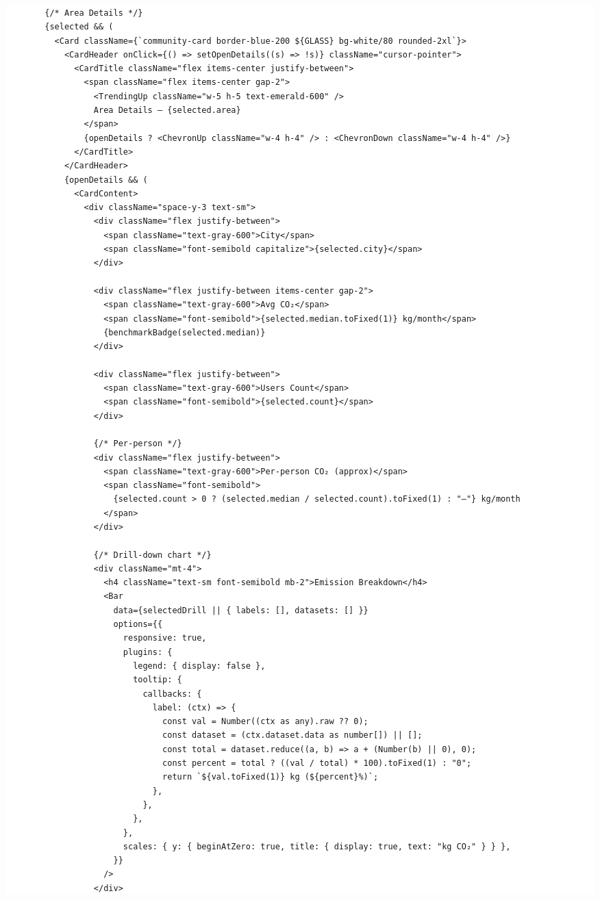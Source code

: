             {/* Area Details */}
            {selected && (
              <Card className={`community-card border-blue-200 ${GLASS} bg-white/80 rounded-2xl`}>
                <CardHeader onClick={() => setOpenDetails((s) => !s)} className="cursor-pointer">
                  <CardTitle className="flex items-center justify-between">
                    <span className="flex items-center gap-2">
                      <TrendingUp className="w-5 h-5 text-emerald-600" />
                      Area Details — {selected.area}
                    </span>
                    {openDetails ? <ChevronUp className="w-4 h-4" /> : <ChevronDown className="w-4 h-4" />}
                  </CardTitle>
                </CardHeader>
                {openDetails && (
                  <CardContent>
                    <div className="space-y-3 text-sm">
                      <div className="flex justify-between">
                        <span className="text-gray-600">City</span>
                        <span className="font-semibold capitalize">{selected.city}</span>
                      </div>

                      <div className="flex justify-between items-center gap-2">
                        <span className="text-gray-600">Avg CO₂</span>
                        <span className="font-semibold">{selected.median.toFixed(1)} kg/month</span>
                        {benchmarkBadge(selected.median)}
                      </div>

                      <div className="flex justify-between">
                        <span className="text-gray-600">Users Count</span>
                        <span className="font-semibold">{selected.count}</span>
                      </div>

                      {/* Per-person */}
                      <div className="flex justify-between">
                        <span className="text-gray-600">Per-person CO₂ (approx)</span>
                        <span className="font-semibold">
                          {selected.count > 0 ? (selected.median / selected.count).toFixed(1) : "—"} kg/month
                        </span>
                      </div>

                      {/* Drill-down chart */}
                      <div className="mt-4">
                        <h4 className="text-sm font-semibold mb-2">Emission Breakdown</h4>
                        <Bar
                          data={selectedDrill || { labels: [], datasets: [] }}
                          options={{
                            responsive: true,
                            plugins: {
                              legend: { display: false },
                              tooltip: {
                                callbacks: {
                                  label: (ctx) => {
                                    const val = Number((ctx as any).raw ?? 0);
                                    const dataset = (ctx.dataset.data as number[]) || [];
                                    const total = dataset.reduce((a, b) => a + (Number(b) || 0), 0);
                                    const percent = total ? ((val / total) * 100).toFixed(1) : "0";
                                    return `${val.toFixed(1)} kg (${percent}%)`;
                                  },
                                },
                              },
                            },
                            scales: { y: { beginAtZero: true, title: { display: true, text: "kg CO₂" } } },
                          }}
                        />
                      </div>
